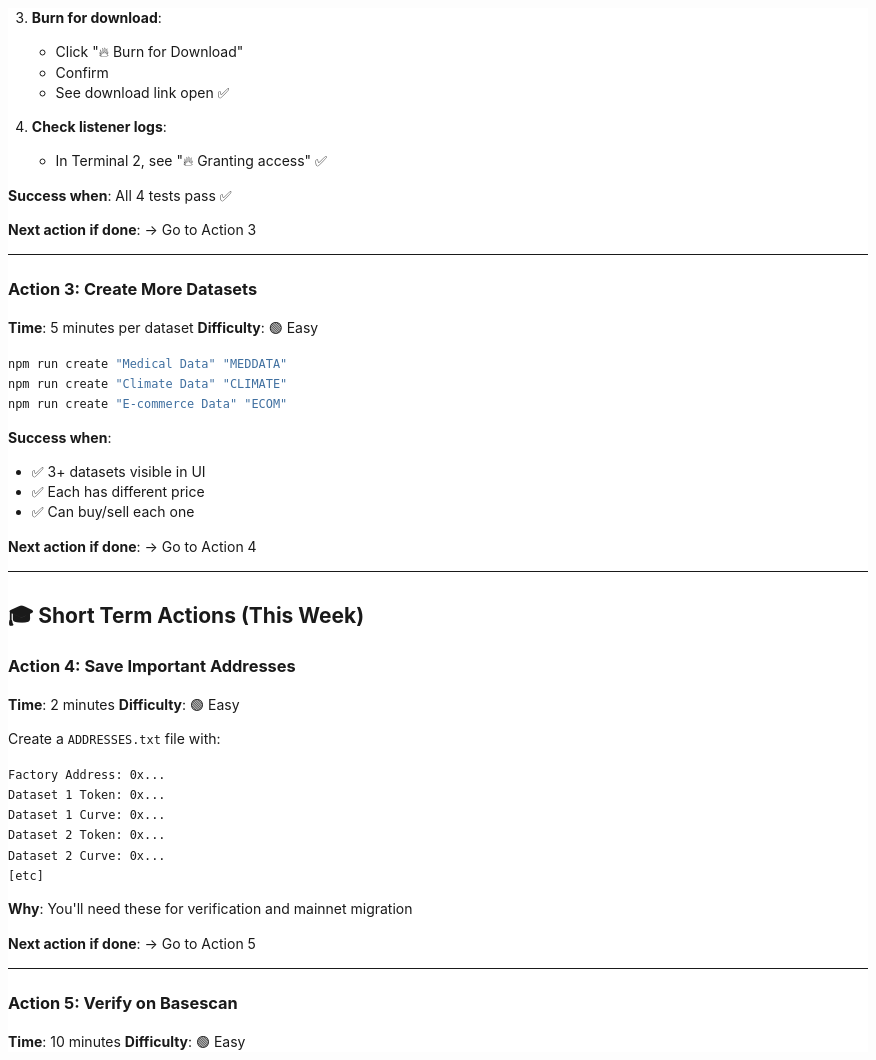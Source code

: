 3. **Burn for download**:
   - Click "🔥 Burn for Download"
   - Confirm
   - See download link open ✅

4. **Check listener logs**:
   - In Terminal 2, see "🔥 Granting access" ✅

**Success when**: All 4 tests pass ✅

**Next action if done**: → Go to Action 3

---

### Action 3: Create More Datasets
**Time**: 5 minutes per dataset
**Difficulty**: 🟢 Easy

```bash
npm run create "Medical Data" "MEDDATA"
npm run create "Climate Data" "CLIMATE"
npm run create "E-commerce Data" "ECOM"
```

**Success when**: 
- ✅ 3+ datasets visible in UI
- ✅ Each has different price
- ✅ Can buy/sell each one

**Next action if done**: → Go to Action 4

---

## 🎓 Short Term Actions (This Week)

### Action 4: Save Important Addresses
**Time**: 2 minutes
**Difficulty**: 🟢 Easy

Create a `ADDRESSES.txt` file with:
```
Factory Address: 0x...
Dataset 1 Token: 0x...
Dataset 1 Curve: 0x...
Dataset 2 Token: 0x...
Dataset 2 Curve: 0x...
[etc]
```

**Why**: You'll need these for verification and mainnet migration

**Next action if done**: → Go to Action 5

---

### Action 5: Verify on Basescan
**Time**: 10 minutes
**Difficulty**: 🟢 Easy

